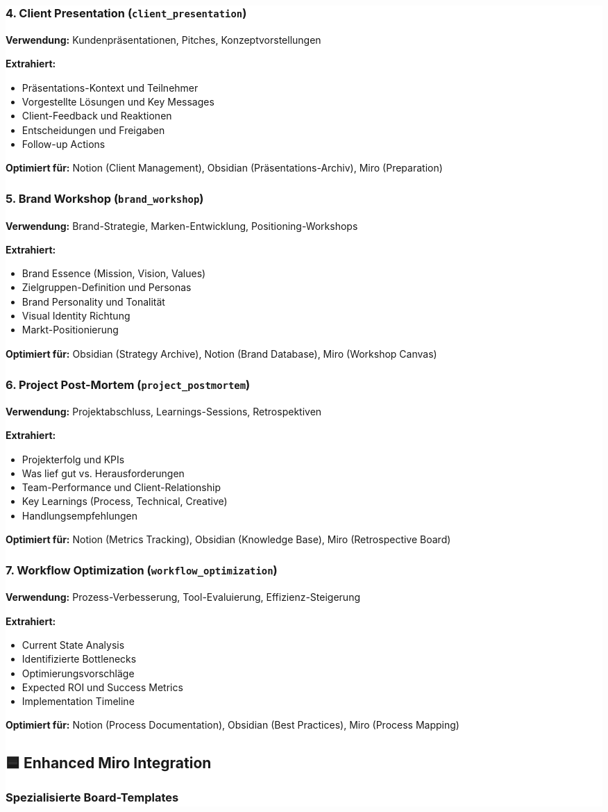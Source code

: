 ### 4. Client Presentation (`client_presentation`)
**Verwendung:** Kundenpräsentationen, Pitches, Konzeptvorstellungen

**Extrahiert:**
- Präsentations-Kontext und Teilnehmer
- Vorgestellte Lösungen und Key Messages
- Client-Feedback und Reaktionen
- Entscheidungen und Freigaben
- Follow-up Actions

**Optimiert für:** Notion (Client Management), Obsidian (Präsentations-Archiv), Miro (Preparation)

### 5. Brand Workshop (`brand_workshop`)
**Verwendung:** Brand-Strategie, Marken-Entwicklung, Positioning-Workshops

**Extrahiert:**
- Brand Essence (Mission, Vision, Values)
- Zielgruppen-Definition und Personas
- Brand Personality und Tonalität
- Visual Identity Richtung
- Markt-Positionierung

**Optimiert für:** Obsidian (Strategy Archive), Notion (Brand Database), Miro (Workshop Canvas)

### 6. Project Post-Mortem (`project_postmortem`)
**Verwendung:** Projektabschluss, Learnings-Sessions, Retrospektiven

**Extrahiert:**
- Projekterfolg und KPIs
- Was lief gut vs. Herausforderungen
- Team-Performance und Client-Relationship
- Key Learnings (Process, Technical, Creative)
- Handlungsempfehlungen

**Optimiert für:** Notion (Metrics Tracking), Obsidian (Knowledge Base), Miro (Retrospective Board)

### 7. Workflow Optimization (`workflow_optimization`)
**Verwendung:** Prozess-Verbesserung, Tool-Evaluierung, Effizienz-Steigerung

**Extrahiert:**
- Current State Analysis
- Identifizierte Bottlenecks
- Optimierungsvorschläge
- Expected ROI und Success Metrics
- Implementation Timeline

**Optimiert für:** Notion (Process Documentation), Obsidian (Best Practices), Miro (Process Mapping)

## 🟦 Enhanced Miro Integration

### Spezialisierte Board-Templates
